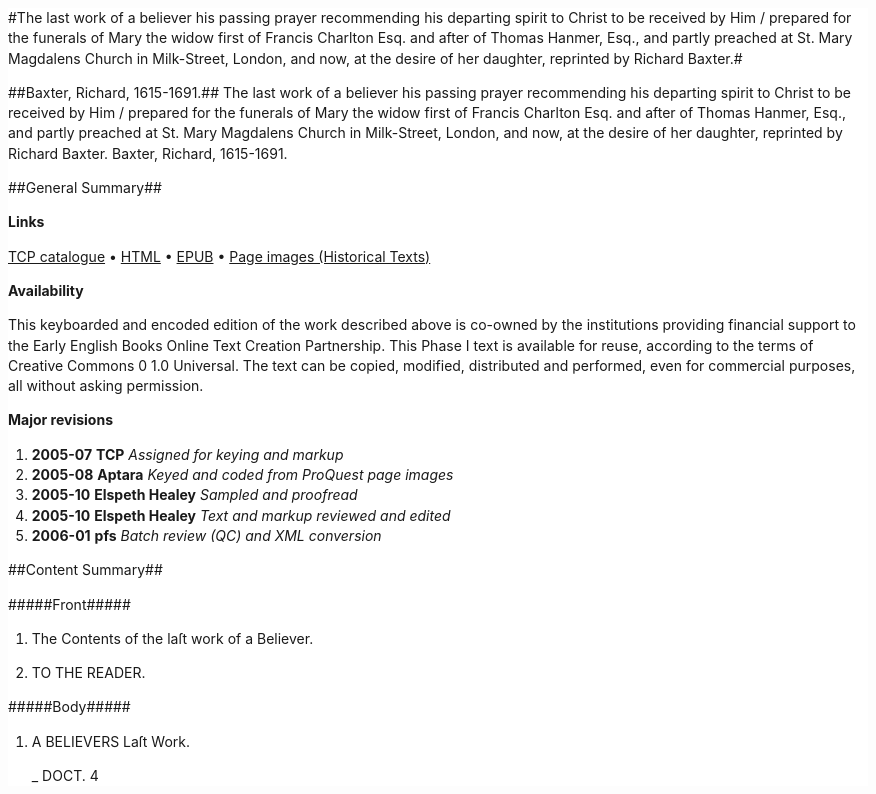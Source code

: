 #The last work of a believer his passing prayer recommending his departing spirit to Christ to be received by Him / prepared for the funerals of Mary the widow first of Francis Charlton Esq. and after of Thomas Hanmer, Esq., and partly preached at St. Mary Magdalens Church in Milk-Street, London, and now, at the desire of her daughter, reprinted by Richard Baxter.#

##Baxter, Richard, 1615-1691.##
The last work of a believer his passing prayer recommending his departing spirit to Christ to be received by Him / prepared for the funerals of Mary the widow first of Francis Charlton Esq. and after of Thomas Hanmer, Esq., and partly preached at St. Mary Magdalens Church in Milk-Street, London, and now, at the desire of her daughter, reprinted by Richard Baxter.
Baxter, Richard, 1615-1691.

##General Summary##

**Links**

[TCP catalogue](http://www.ota.ox.ac.uk/tcp/)  • 
[HTML](http://tei.it.ox.ac.uk/tcp/Texts-HTML/free/A69/A69538.html)  • 
[EPUB](http://tei.it.ox.ac.uk/tcp/Texts-EPUB/free/A69/A69538.epub) • 
[Page images (Historical Texts)](https://data.historicaltexts.jisc.ac.uk/view?pubId=eebo-10547773e&pageId=eebo-10547773e-45240-1)

**Availability**

This keyboarded and encoded edition of the
	       work described above is co-owned by the institutions
	       providing financial support to the Early English Books
	       Online Text Creation Partnership. This Phase I text is
	       available for reuse, according to the terms of Creative
	       Commons 0 1.0 Universal. The text can be copied,
	       modified, distributed and performed, even for
	       commercial purposes, all without asking permission.

**Major revisions**

1. __2005-07__ __TCP__ *Assigned for keying and markup*
1. __2005-08__ __Aptara__ *Keyed and coded from ProQuest page images*
1. __2005-10__ __Elspeth Healey__ *Sampled and proofread*
1. __2005-10__ __Elspeth Healey__ *Text and markup reviewed and edited*
1. __2006-01__ __pfs__ *Batch review (QC) and XML conversion*

##Content Summary##

#####Front#####

1. The Contents of the laſt work of a
Believer.

1. TO THE READER.

#####Body#####

1. A
BELIEVERS
Laſt Work.

    _ DOCT. 4
